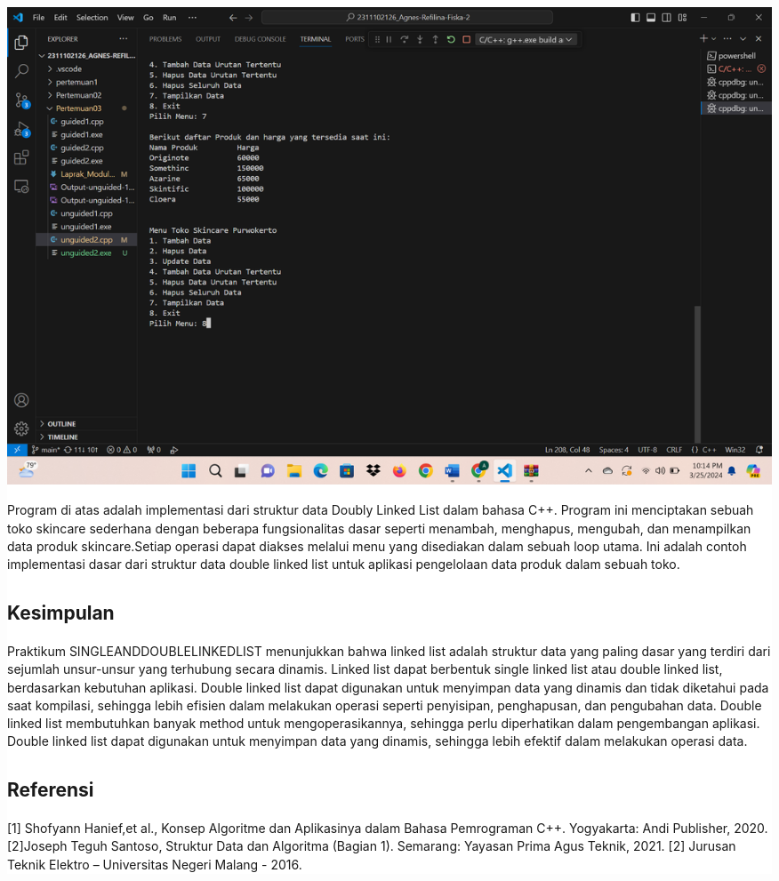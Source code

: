 ![Screenshot Output Unguided 2](Output-unguided-2-Agnes-mod3(3).png)

Program di atas adalah implementasi dari struktur data Doubly Linked List dalam bahasa C++. Program ini menciptakan sebuah toko skincare sederhana dengan beberapa fungsionalitas dasar seperti menambah, menghapus, mengubah, dan menampilkan data produk skincare.Setiap operasi dapat diakses melalui menu yang disediakan dalam sebuah loop utama. Ini adalah contoh implementasi dasar dari struktur data double linked list untuk aplikasi pengelolaan data produk dalam sebuah toko.

## Kesimpulan
Praktikum SINGLEANDDOUBLELINKEDLIST menunjukkan bahwa linked list adalah struktur data yang paling dasar yang terdiri dari sejumlah unsur-unsur yang terhubung secara dinamis. Linked list dapat berbentuk single linked list atau double linked list, berdasarkan kebutuhan aplikasi. Double linked list dapat digunakan untuk menyimpan data yang dinamis dan tidak diketahui pada saat kompilasi, sehingga lebih efisien dalam melakukan operasi seperti penyisipan, penghapusan, dan pengubahan data. Double linked list membutuhkan banyak method untuk mengoperasikannya, sehingga perlu diperhatikan dalam pengembangan aplikasi. Double linked list dapat digunakan untuk menyimpan data yang dinamis, sehingga lebih efektif dalam melakukan operasi data.

## Referensi
[1] Shofyann Hanief,et al., Konsep Algoritme dan Aplikasinya dalam Bahasa Pemrograman C++. Yogyakarta: Andi Publisher, 2020.
[2]Joseph Teguh Santoso, Struktur Data dan Algoritma (Bagian 1). Semarang: Yayasan Prima Agus Teknik, 2021. [2] Jurusan Teknik Elektro – Universitas Negeri Malang - 2016.
